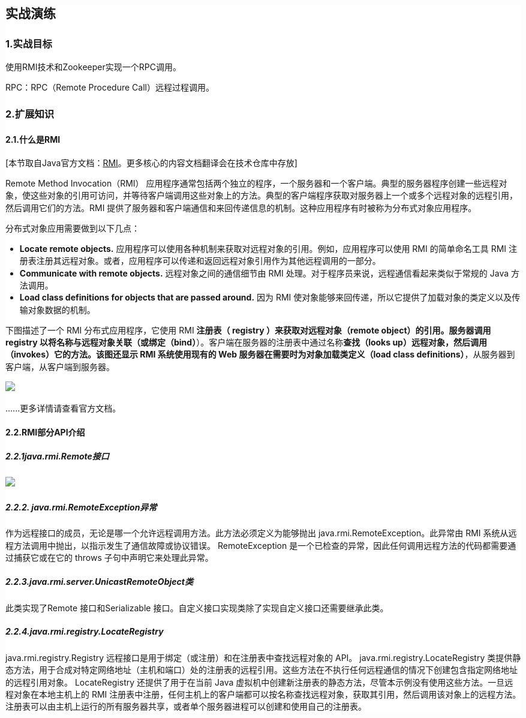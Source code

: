 ## 实战演练

### 1.实战目标

使用RMI技术和Zookeeper实现一个RPC调用。

RPC：RPC（Remote Procedure Call）远程过程调用。

### 2.扩展知识

#### 2.1.什么是RMI

[本节取自Java官方文档：[RMI](https://docs.oracle.com/javase/tutorial/rmi/index.html)。更多核心的内容文档翻译会在技术仓库中存放]

Remote Method Invocation（RMI） 应用程序通常包括两个独立的程序，一个服务器和一个客户端。典型的服务器程序创建一些远程对象，使这些对象的引用可访问，并等待客户端调用这些对象上的方法。典型的客户端程序获取对服务器上一个或多个远程对象的远程引用，然后调用它们的方法。RMI 提供了服务器和客户端通信和来回传递信息的机制。这种应用程序有时被称为分布式对象应用程序。

分布式对象应用需要做到以下几点：

- **Locate remote objects.** 应用程序可以使用各种机制来获取对远程对象的引用。例如，应用程序可以使用 RMI 的简单命名工具 RMI 注册表注册其远程对象。或者，应用程序可以传递和返回远程对象引用作为其他远程调用的一部分。
- **Communicate with remote objects.** 远程对象之间的通信细节由 RMI 处理。对于程序员来说，远程通信看起来类似于常规的 Java 方法调用。
- **Load class definitions for objects that are passed around.** 因为 RMI 使对象能够来回传递，所以它提供了加载对象的类定义以及传输对象数据的机制。

下图描述了一个 RMI 分布式应用程序，它使用 RMI **注册表（ registry ）**来获取对**远程对象（remote object）**的引用。服务器调用 registry 以将名称与远程对象关联（或**绑定（bind）**）。客户端在服务器的注册表中通过名称**查找（looks up）**远程对象，然后**调用（invokes）**它的方法。该图还显示 RMI 系统使用现有的 Web 服务器在需要时为对象**加载类定义（load class definitions）**，从服务器到客户端，从客户端到服务器。

![](http://rep.shaoteemo.com/rmi-2.gif)

......更多详情请查看官方文档。

#### 2.2.RMI部分API介绍

##### 2.2.1java.rmi.Remote接口

![](http://rep.shaoteemo.com/rmi_api_interface.png)

##### 2.2.2. java.rmi.RemoteException异常

作为远程接口的成员，无论是哪一个允许远程调用方法。此方法必须定义为能够抛出 java.rmi.RemoteException。此异常由 RMI 系统从远程方法调用中抛出，以指示发生了通信故障或协议错误。 RemoteException 是一个已检查的异常，因此任何调用远程方法的代码都需要通过捕获它或在它的 throws 子句中声明它来处理此异常。

##### 2.2.3.java.rmi.server.UnicastRemoteObject类

此类实现了Remote 接口和Serializable 接口。自定义接口实现类除了实现自定义接口还需要继承此类。

##### 2.2.4.java.rmi.registry.LocateRegistry

java.rmi.registry.Registry 远程接口是用于绑定（或注册）和在注册表中查找远程对象的 API。 java.rmi.registry.LocateRegistry 类提供静态方法，用于合成对特定网络地址（主机和端口）处的注册表的远程引用。这些方法在不执行任何远程通信的情况下创建包含指定网络地址的远程引用对象。 LocateRegistry 还提供了用于在当前 Java 虚拟机中创建新注册表的静态方法，尽管本示例没有使用这些方法。一旦远程对象在本地主机上的 RMI 注册表中注册，任何主机上的客户端都可以按名称查找远程对象，获取其引用，然后调用该对象上的远程方法。注册表可以由主机上运行的所有服务器共享，或者单个服务器进程可以创建和使用自己的注册表。
